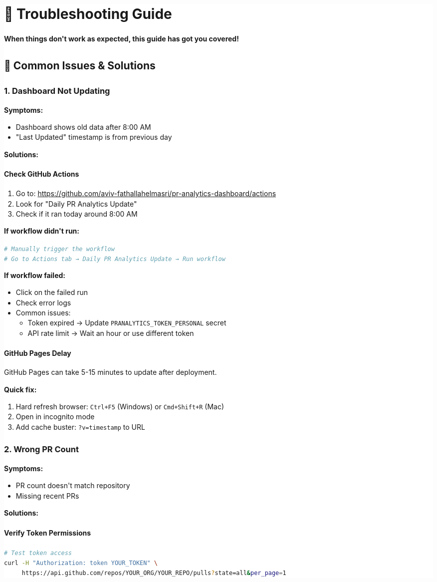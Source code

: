# 🔧 Troubleshooting Guide

**When things don't work as expected, this guide has got you covered!**

## 🚨 Common Issues & Solutions

### 1. Dashboard Not Updating

**Symptoms:**
- Dashboard shows old data after 8:00 AM
- "Last Updated" timestamp is from previous day

**Solutions:**

#### Check GitHub Actions
1. Go to: https://github.com/aviv-fathallahelmasri/pr-analytics-dashboard/actions
2. Look for "Daily PR Analytics Update"
3. Check if it ran today around 8:00 AM

**If workflow didn't run:**
```bash
# Manually trigger the workflow
# Go to Actions tab → Daily PR Analytics Update → Run workflow
```

**If workflow failed:**
- Click on the failed run
- Check error logs
- Common issues:
  - Token expired → Update `PRANALYTICS_TOKEN_PERSONAL` secret
  - API rate limit → Wait an hour or use different token

#### GitHub Pages Delay
GitHub Pages can take 5-15 minutes to update after deployment.

**Quick fix:**
1. Hard refresh browser: `Ctrl+F5` (Windows) or `Cmd+Shift+R` (Mac)
2. Open in incognito mode
3. Add cache buster: `?v=timestamp` to URL

### 2. Wrong PR Count

**Symptoms:**
- PR count doesn't match repository
- Missing recent PRs

**Solutions:**

#### Verify Token Permissions
```bash
# Test token access
curl -H "Authorization: token YOUR_TOKEN" \
     https://api.github.com/repos/YOUR_ORG/YOUR_REPO/pulls?state=all&per_page=1
```
